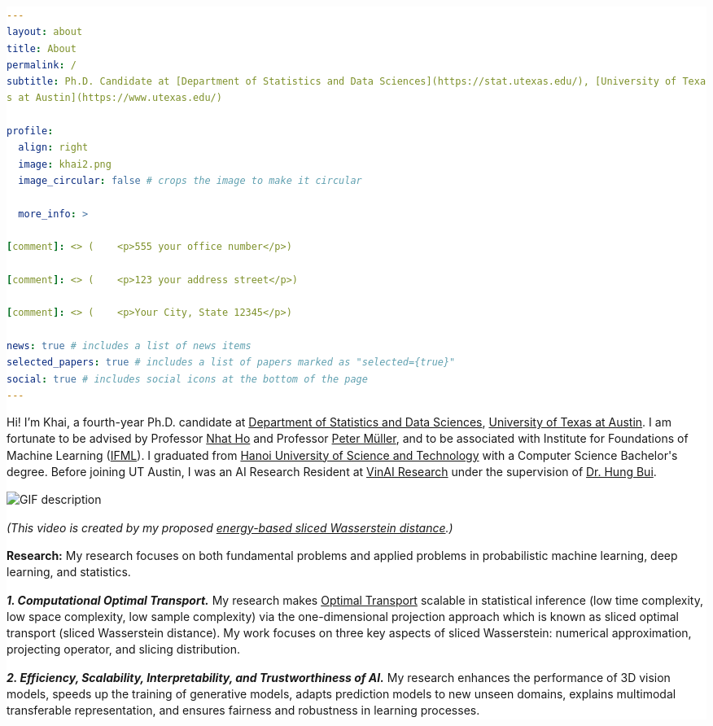 ```yaml
---
layout: about
title: About
permalink: /
subtitle: Ph.D. Candidate at [Department of Statistics and Data Sciences](https://stat.utexas.edu/), [University of Texas at Austin](https://www.utexas.edu/)

profile:
  align: right
  image: khai2.png
  image_circular: false # crops the image to make it circular

  more_info: >

[comment]: <> (    <p>555 your office number</p>)

[comment]: <> (    <p>123 your address street</p>)

[comment]: <> (    <p>Your City, State 12345</p>)

news: true # includes a list of news items
selected_papers: true # includes a list of papers marked as "selected={true}"
social: true # includes social icons at the bottom of the page
---
```


Hi! I’m Khai, a fourth-year Ph.D. candidate at [Department of Statistics and Data Sciences](https://stat.utexas.edu/), [University of Texas at Austin](https://www.utexas.edu/). I am fortunate to be advised by Professor [Nhat Ho](https://nhatptnk8912.github.io/) and Professor 
[Peter Müller](https://www.ma.utexas.edu/component/cobalt/item/15-mathematics/364-mueller-peter?Itemid=1259), and to be associated with Institute for Foundations of Machine Learning ([IFML](https://www.ifml.institute/)). I graduated from  [Hanoi University of Science and Technology](https://soict.hust.edu.vn/) with a Computer Science Bachelor's degree.
Before joining UT Austin, I was an AI Research Resident at [VinAI Research](http://www.vinai.io) under the supervision of [Dr. Hung Bui](https://sites.google.com/site/buihhung/).

<img src="https://khainb.github.io/assets/intro.gif" alt="GIF description" style="width: 100%;  height: auto;">

*(This video is created by my proposed [energy-based sliced Wasserstein distance](https://arxiv.org/pdf/2304.13586.pdf).)*


[comment]: <> (and I am a visiting student at [Statistical Information Lab]&#40;https://odin.mdacc.tmc.edu/~wwang7/people.html&#41; at [The University of Texas MD Anderson Cancer Center]&#40;https://www.mdanderson.org/&#41;. )


**Research:** My research focuses on both fundamental problems and applied problems in probabilistic machine learning, deep learning, and statistics.

***1. Computational Optimal Transport.*** My research makes [Optimal Transport](https://en.wikipedia.org/wiki/Transportation_theory_(mathematics))  scalable in statistical inference (low time complexity, low space complexity, low sample complexity) via the one-dimensional projection approach which is known as sliced optimal transport (sliced Wasserstein distance). My work focuses on three key aspects of sliced Wasserstein: numerical approximation, projecting operator, and slicing distribution.

***2. Efficiency, Scalability, Interpretability, and Trustworthiness of AI.*** My research enhances the performance of 3D vision models, speeds up the training of generative models, adapts prediction models to new unseen domains, explains multimodal transferable representation, and ensures fairness and robustness in learning processes.

[comment]: <> (<details><summary> <b> Research Summary</b></summary></details>)

[comment]: <> (<br>)